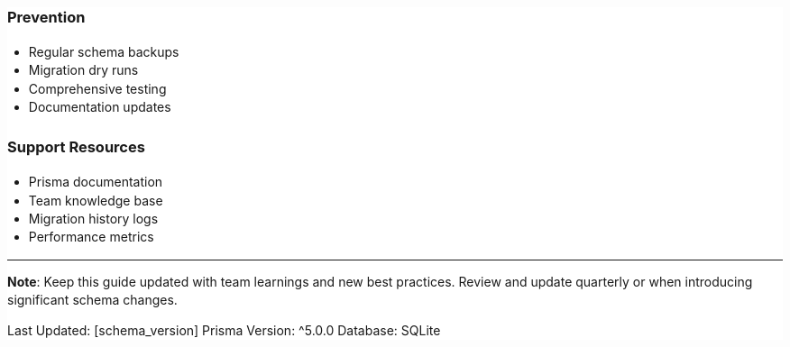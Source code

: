 ### Prevention
- Regular schema backups
- Migration dry runs
- Comprehensive testing
- Documentation updates

### Support Resources
- Prisma documentation
- Team knowledge base
- Migration history logs
- Performance metrics

---

**Note**: Keep this guide updated with team learnings and new best practices. Review and update quarterly or when introducing significant schema changes.

Last Updated: [schema_version]
Prisma Version: ^5.0.0
Database: SQLite